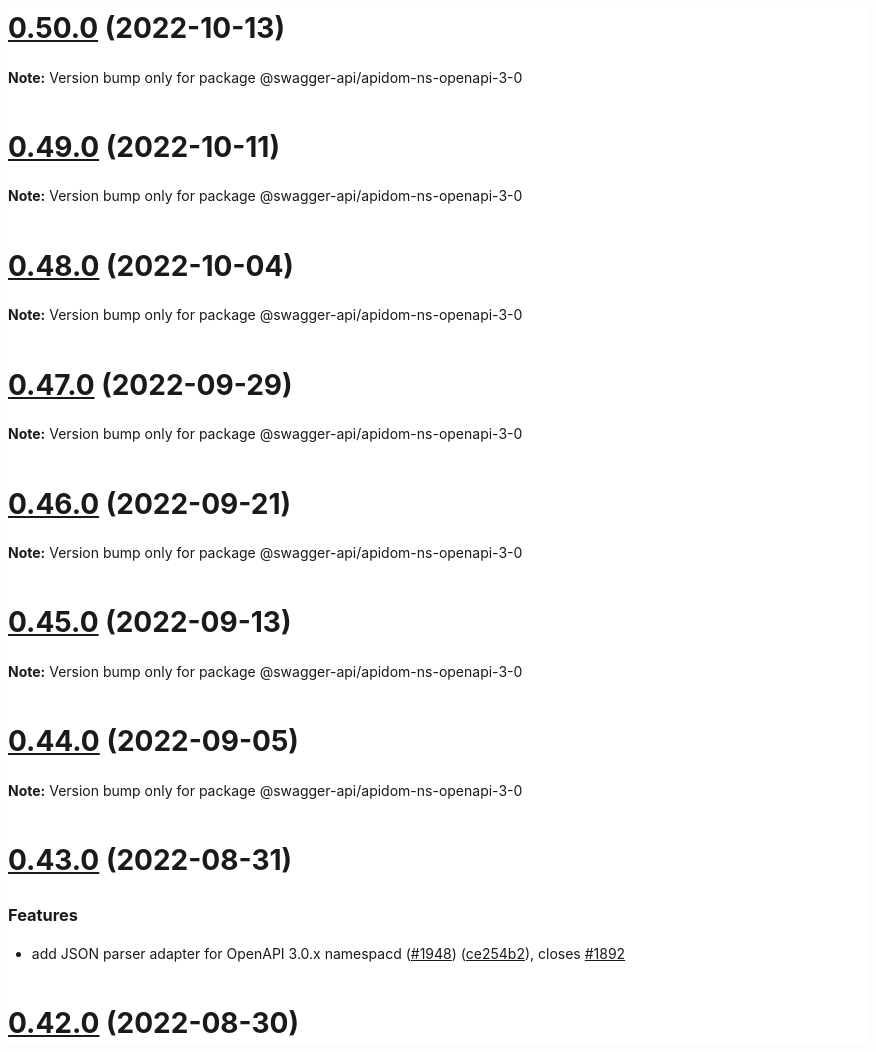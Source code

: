 # [0.50.0](https://github.com/swagger-api/apidom/compare/v0.49.0...v0.50.0) (2022-10-13)

**Note:** Version bump only for package @swagger-api/apidom-ns-openapi-3-0

# [0.49.0](https://github.com/swagger-api/apidom/compare/v0.48.0...v0.49.0) (2022-10-11)

**Note:** Version bump only for package @swagger-api/apidom-ns-openapi-3-0

# [0.48.0](https://github.com/swagger-api/apidom/compare/v0.47.0...v0.48.0) (2022-10-04)

**Note:** Version bump only for package @swagger-api/apidom-ns-openapi-3-0

# [0.47.0](https://github.com/swagger-api/apidom/compare/v0.46.0...v0.47.0) (2022-09-29)

**Note:** Version bump only for package @swagger-api/apidom-ns-openapi-3-0

# [0.46.0](https://github.com/swagger-api/apidom/compare/v0.45.0...v0.46.0) (2022-09-21)

**Note:** Version bump only for package @swagger-api/apidom-ns-openapi-3-0

# [0.45.0](https://github.com/swagger-api/apidom/compare/v0.44.0...v0.45.0) (2022-09-13)

**Note:** Version bump only for package @swagger-api/apidom-ns-openapi-3-0

# [0.44.0](https://github.com/swagger-api/apidom/compare/v0.43.0...v0.44.0) (2022-09-05)

**Note:** Version bump only for package @swagger-api/apidom-ns-openapi-3-0

# [0.43.0](https://github.com/swagger-api/apidom/compare/v0.42.0...v0.43.0) (2022-08-31)

### Features

- add JSON parser adapter for OpenAPI 3.0.x namespacd ([#1948](https://github.com/swagger-api/apidom/issues/1948)) ([ce254b2](https://github.com/swagger-api/apidom/commit/ce254b236082667e982b99d6fa32f565ffae1730)), closes [#1892](https://github.com/swagger-api/apidom/issues/1892)

# [0.42.0](https://github.com/swagger-api/apidom/compare/v0.41.1...v0.42.0) (2022-08-30)
